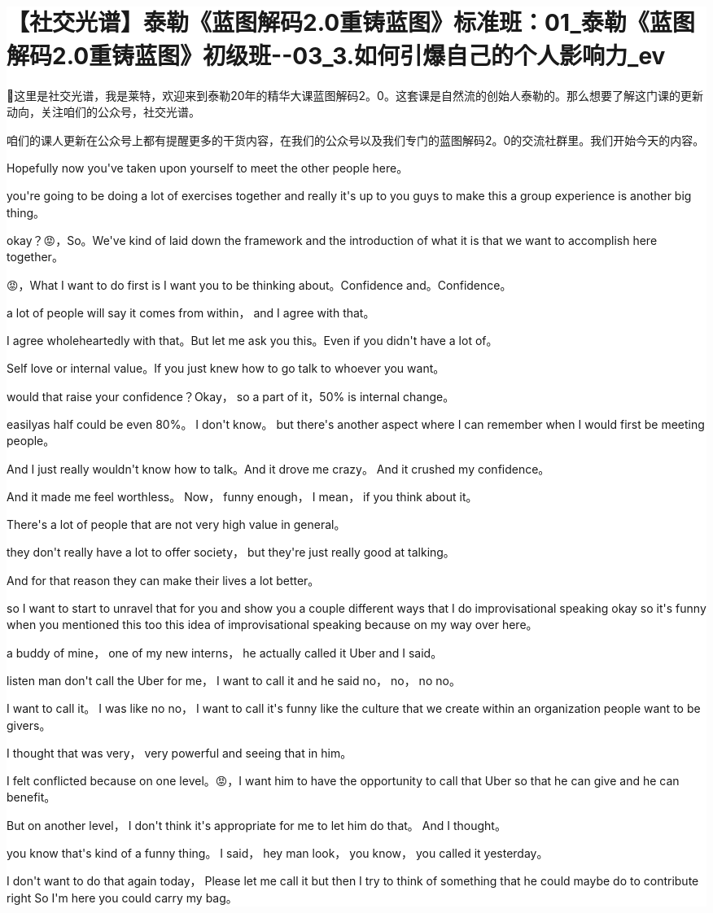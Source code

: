 # 【社交光谱】泰勒《蓝图解码2.0重铸蓝图》标准班：01_泰勒《蓝图解码2.0重铸蓝图》初级班--03_3.如何引爆自己的个人影响力_ev

🎼这里是社交光谱，我是莱特，欢迎来到泰勒20年的精华大课蓝图解码2。0。这套课是自然流的创始人泰勒的。那么想要了解这门课的更新动向，关注咱们的公众号，社交光谱。

咱们的课人更新在公众号上都有提醒更多的干货内容，在我们的公众号以及我们专门的蓝图解码2。0的交流社群里。我们开始今天的内容。

Hopefully now you've taken upon yourself to meet the other people here。

 you're going to be doing a lot of exercises together and really it's up to you guys to make this a group experience is another big thing。

 okay？😡，So。We've kind of laid down the framework and the introduction of what it is that we want to accomplish here together。

😡，What I want to do first is I want you to be thinking about。Confidence and。Confidence。

 a lot of people will say it comes from within， and I agree with that。

 I agree wholeheartedly with that。But let me ask you this。Even if you didn't have a lot of。

Self love or internal value。If you just knew how to go talk to whoever you want。

 would that raise your confidence？Okay， so a part of it，50% is internal change。

 easilyas half could be even 80%。 I don't know。 but there's another aspect where I can remember when I would first be meeting people。

 And I just really wouldn't know how to talk。And it drove me crazy。 And it crushed my confidence。

 And it made me feel worthless。 Now， funny enough， I mean， if you think about it。

There's a lot of people that are not very high value in general。

 they don't really have a lot to offer society， but they're just really good at talking。

And for that reason they can make their lives a lot better。

 so I want to start to unravel that for you and show you a couple different ways that I do improvisational speaking okay so it's funny when you mentioned this too this idea of improvisational speaking because on my way over here。

 a buddy of mine， one of my new interns， he actually called it Uber and I said。

 listen man don't call the Uber for me， I want to call it and he said no， no， no no。

 I want to call it。 I was like no no， I want to call it's funny like the culture that we create within an organization people want to be givers。

 I thought that was very， very powerful and seeing that in him。

 I felt conflicted because on one level。😡，I want him to have the opportunity to call that Uber so that he can give and he can benefit。

 But on another level， I don't think it's appropriate for me to let him do that。 And I thought。

 you know that's kind of a funny thing。 I said， hey man look， you know， you called it yesterday。

 I don't want to do that again today， Please let me call it but then I try to think of something that he could maybe do to contribute right So I'm here you could carry my bag。
